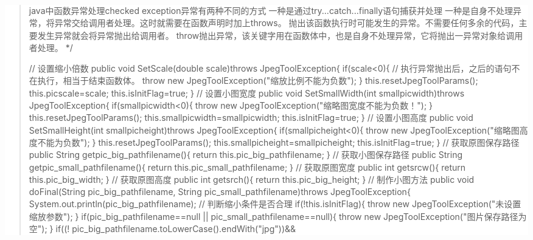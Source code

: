 >  	
>  	java中函数异常处理checked exception异常有两种不同的方式
>  	一种是通过try...catch...finally语句捕获并处理
>  	一种是自身不处理异常，将异常交给调用者处理。这时就需要在函数声明时加上throws。
>  	抛出该函数执行时可能发生的异常。不需要任何多余的代码，主要发生异常就会将异常抛出给调用者。
>  	throw抛出异常，该关键字用在函数体中，也是自身不处理异常，它将抛出一异常对象给调用者处理。
>  */
>  
>  // 设置缩小倍数
>  public void SetScale(double scale)throws JpegToolException{
>      if(scale<0){
>          // 执行异常抛出后，之后的语句不在执行，相当于结束函数体。
>          throw new JpegToolException("缩放比例不能为负数");
>      }
>      this.resetJpegToolParams();
>      this.picscale=scale;
>      this.isInitFlag=true;
>  }
>  // 设置小图宽度
>  public void SetSmallWidth(int smallpicwidth)throws JpegToolException{
>  	if(smallpicwidth<0){
>          throw new JpegToolException("缩略图宽度不能为负数！");
>      }
>      this.resetJpegToolParams();
>      this.smallpicwidth=smallpicwidth;
>      this.isInitFlag=true;
>  }
>  // 设置小图高度
>  public void SetSmallHeight(int smallpicheight)throws JpegToolException{
>      if(smallpicheight<0){
>          throw new JpegToolException("缩略图高度不能为负数");
>      }
>      this.resetJpegToolParams();
>      this.smallpicheight=smallpicheight;
>      this.isInitFlag=true;
>  }
>  // 获取原图保存路径
>  public String getpic_big_pathfilename(){
>      return this.pic_big_pathfilename;
>  }
>  // 获取小图保存路径
>  public String getpic_small_pathfilename(){
>      return this.pic_small_pathfilename;
>  }
>  // 获取原图宽度
>  public int getsrcw(){
>      return this.pic_big_width;
>  }
>  // 获取原图高度
>  public int getsrch(){
>      return this.pic_big_height;
>  }
>  // 制作小图方法
>  public void doFinal(String pic_big_pathfilename, String pic_small_pathfilename)throws
>      JpegToolException{
>      System.out.println(pic_big_pathfilename);
>      // 判断缩小条件是否合理
>      if(!this.isInitFlag){
>          throw new JpegToolException("未设置缩放参数");
>      }
>      if(pic_big_pathfilename==null || pic_small_pathfilename==null){
>          throw new JpegToolException("图片保存路径为空");
>      }
>      if((! pic_big_pathfilename.toLowerCase().endWith("jpg"))&&